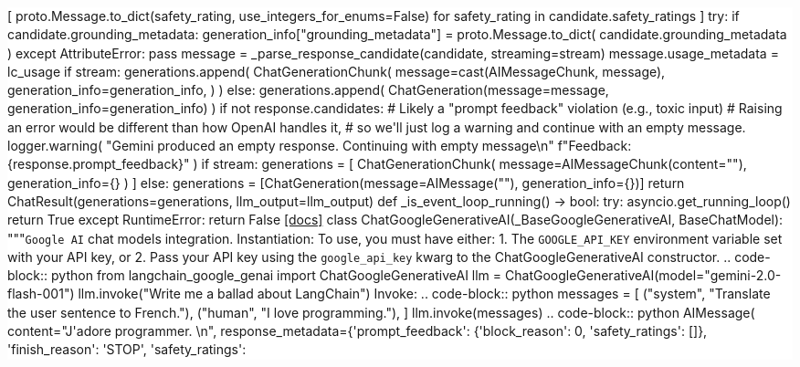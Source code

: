 [                 proto.Message.to_dict(safety_rating, use_integers_for_enums=False)                 for safety_rating in candidate.safety_ratings             ]             try:                 if candidate.grounding_metadata:                     generation_info["grounding_metadata"] = proto.Message.to_dict(                         candidate.grounding_metadata                     )             except AttributeError:                 pass             message = _parse_response_candidate(candidate, streaming=stream)             message.usage_metadata = lc_usage             if stream:                 generations.append(                     ChatGenerationChunk(                         message=cast(AIMessageChunk, message),                         generation_info=generation_info,                     )                 )             else:                 generations.append(                     ChatGeneration(message=message, generation_info=generation_info)                 )         if not response.candidates:             # Likely a "prompt feedback" violation (e.g., toxic input)             # Raising an error would be different than how OpenAI handles it,             # so we'll just log a warning and continue with an empty message.             logger.warning(                 "Gemini produced an empty response. Continuing with empty message\n"                 f"Feedback: {response.prompt_feedback}"             )             if stream:                 generations = [                     ChatGenerationChunk(                         message=AIMessageChunk(content=""), generation_info={}                     )                 ]             else:                 generations = [ChatGeneration(message=AIMessage(""), generation_info={})]         return ChatResult(generations=generations, llm_output=llm_output)               def _is_event_loop_running() -> bool:         try:             asyncio.get_running_loop()             return True         except RuntimeError:             return False                              [[docs]](https://python.langchain.com/api_reference/google_genai/chat_models/langchain_google_genai.chat_models.ChatGoogleGenerativeAI.html#langchain_google_genai.chat_models.ChatGoogleGenerativeAI)     class ChatGoogleGenerativeAI(_BaseGoogleGenerativeAI, BaseChatModel):         """`Google AI` chat models integration.              Instantiation:             To use, you must have either:                      1. The ``GOOGLE_API_KEY`` environment variable set with your API key, or                 2. Pass your API key using the ``google_api_key`` kwarg to the ChatGoogleGenerativeAI constructor.                  .. code-block:: python                      from langchain_google_genai import ChatGoogleGenerativeAI                      llm = ChatGoogleGenerativeAI(model="gemini-2.0-flash-001")                 llm.invoke("Write me a ballad about LangChain")              Invoke:             .. code-block:: python                      messages = [                     ("system", "Translate the user sentence to French."),                     ("human", "I love programming."),                 ]                 llm.invoke(messages)                  .. code-block:: python                      AIMessage(                     content="J'adore programmer. \\n",                     response_metadata={'prompt_feedback': {'block_reason': 0, 'safety_ratings': []}, 'finish_reason': 'STOP', 'safety_ratings':